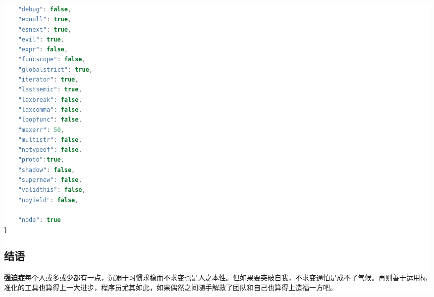 ```javascript
	"debug": false,
	"eqnull": true,
	"esnext": true,
	"evil": true,
	"expr": false,
	"funcscope": false,
	"globalstrict": true,
	"iterator": true,
	"lastsemic": true,
	"laxbreak": false,
	"laxcomma": false,
	"loopfunc": false,
	"maxerr": 50,
	"multistr": false,
	"notypeof": false,
	"proto":true,
	"shadow": false,
	"supernew": false,
	"validthis": false,
	"noyield": false,

	"node": true
}
```

## 结语

**强迫症**每个人或多或少都有一点，沉溺于习惯求稳而不求变也是人之本性。但如果要突破自我，不求变通怕是成不了气候。再则善于运用标准化的工具也算得上一大进步，程序员尤其如此，如果偶然之间随手解救了团队和自己也算得上造福一方吧。

